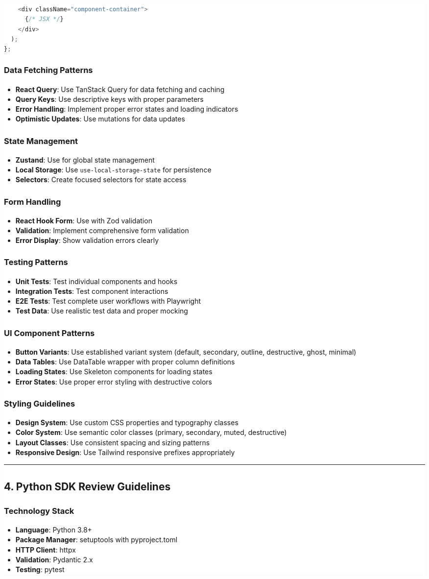 ```typescript
    <div className="component-container">
      {/* JSX */}
    </div>
  );
};
```

### Data Fetching Patterns
- **React Query**: Use TanStack Query for data fetching and caching
- **Query Keys**: Use descriptive keys with proper parameters
- **Error Handling**: Implement proper error states and loading indicators
- **Optimistic Updates**: Use mutations for data updates

### State Management
- **Zustand**: Use for global state management
- **Local Storage**: Use `use-local-storage-state` for persistence
- **Selectors**: Create focused selectors for state access

### Form Handling
- **React Hook Form**: Use with Zod validation
- **Validation**: Implement comprehensive form validation
- **Error Display**: Show validation errors clearly

### Testing Patterns
- **Unit Tests**: Test individual components and hooks
- **Integration Tests**: Test component interactions
- **E2E Tests**: Test complete user workflows with Playwright
- **Test Data**: Use realistic test data and proper mocking

### UI Component Patterns
- **Button Variants**: Use established variant system (default, secondary, outline, destructive, ghost, minimal)
- **Data Tables**: Use DataTable wrapper with proper column definitions
- **Loading States**: Use Skeleton components for loading states
- **Error States**: Use proper error styling with destructive colors

### Styling Guidelines
- **Design System**: Use custom CSS properties and typography classes
- **Color System**: Use semantic color classes (primary, secondary, muted, destructive)
- **Layout Classes**: Use consistent spacing and sizing patterns
- **Responsive Design**: Use Tailwind responsive prefixes appropriately

---

## 4. Python SDK Review Guidelines

### Technology Stack
- **Language**: Python 3.8+
- **Package Manager**: setuptools with pyproject.toml
- **HTTP Client**: httpx
- **Validation**: Pydantic 2.x
- **Testing**: pytest
